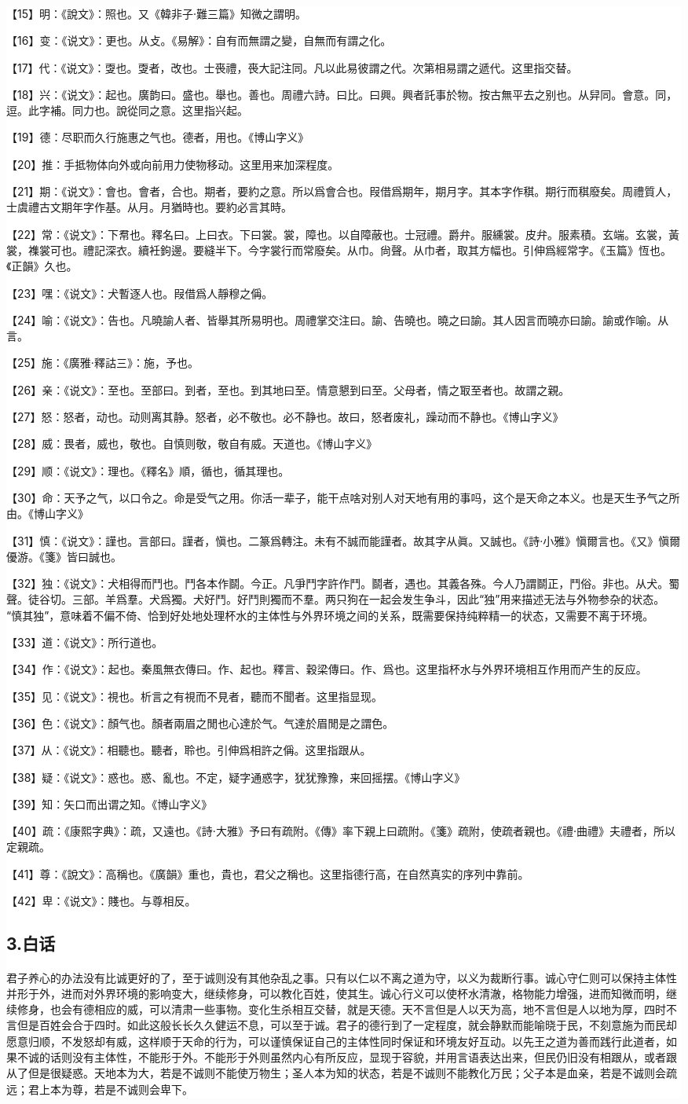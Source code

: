 【15】明：《說文》：照也。又《韓非子·難三篇》知微之謂明。

【16】变：《说文》：更也。从攴。《易解》：自有而無謂之變，自無而有謂之化。

【17】代：《说文》：㪅也。㪅者，改也。士䘮禮，䘮大記注同。凡以此易彼謂之代。次第相易謂之遞代。这里指交替。

【18】兴：《说文》：起也。廣韵曰。盛也。舉也。善也。周禮六詩。曰比。曰興。興者託事於物。按古無平去之别也。从舁同。會意。同，逗。此字補。同力也。說從同之意。这里指兴起。

【19】德：尽职而久行施惠之气也。德者，用也。《博山字义》

【20】推：手抵物体向外或向前用力使物移动。这里用来加深程度。

【21】期：《说文》：會也。會者，合也。期者，要約之意。所以爲會合也。叚借爲期年，期月字。其本字作稘。期行而稘廢矣。周禮質人，士虞禮古文期年字作基。从月。月猶時也。要約必言其時。

【22】常：《说文》：下帬也。釋名曰。上曰衣。下曰裳。裳，障也。以自障蔽也。士冠禮。爵弁。服纁裳。皮弁。服素積。玄端。玄裳，黃裳，襍裳可也。禮記深衣。續衽鉤邊。要縫半下。今字裳行而常廢矣。从巾。尙聲。从巾者，取其方幅也。引伸爲經常字。《玉篇》恆也。《正韻》久也。

【23】嘿：《说文》：犬暫逐人也。叚借爲人靜穆之偁。

【24】喻：《说文》：告也。凡曉諭人者、皆舉其所易明也。周禮掌交注曰。諭、告曉也。曉之曰諭。其人因言而曉亦曰諭。諭或作喻。从言。

【25】施：《廣雅‧釋詁三》：施，予也。

【26】亲：《说文》：至也。至部曰。到者，至也。到其地曰至。情意懇到曰至。父母者，情之冣至者也。故謂之親。

【27】怒：怒者，动也。动则离其静。怒者，必不敬也。必不静也。故曰，怒者废礼，躁动而不静也。《博山字义》

【28】威：畏者，威也，敬也。自慎则敬，敬自有威。天道也。《博山字义》

【29】顺：《说文》：理也。《釋名》順，循也，循其理也。

【30】命：天予之气，以口令之。命是受气之用。你活一辈子，能干点啥对别人对天地有用的事吗，这个是天命之本义。也是天生予气之所由。《博山字义》

【31】慎：《说文》：謹也。言部曰。謹者，愼也。二篆爲轉注。未有不誠而能謹者。故其字从眞。又誠也。《詩·小雅》愼爾言也。《又》愼爾優游。《箋》皆曰誠也。

【32】独：《说文》：犬相得而鬥也。鬥各本作鬬。今正。凡爭鬥字許作鬥。鬬者，遇也。其義各殊。今人乃謂鬬正，鬥俗。非也。从犬。蜀聲。徒谷切。三部。羊爲羣。犬爲獨。犬好鬥。好鬥則獨而不羣。两只狗在一起会发生争斗，因此“独”用来描述无法与外物参杂的状态。
“慎其独”，意味着不偏不倚、恰到好处地处理杯水的主体性与外界环境之间的关系，既需要保持纯粹精一的状态，又需要不离于环境。

【33】道：《说文》：所行道也。

【34】作：《说文》：起也。秦風無衣傳曰。作、起也。釋言、穀梁傳曰。作、爲也。这里指杯水与外界环境相互作用而产生的反应。

【35】见：《说文》：視也。析言之有視而不見者，聽而不聞者。这里指显现。

【36】色：《说文》：顏气也。顏者兩眉之閒也心達於气。气達於眉閒是之謂色。

【37】从：《说文》：相聽也。聽者，聆也。引伸爲相許之偁。这里指跟从。

【38】疑：《说文》：惑也。惑、亂也。不定，疑字通惑字，犹犹豫豫，来回摇摆。《博山字义》

【39】知：矢口而出谓之知。《博山字义》

【40】疏：《康熙字典》：疏，又遠也。《詩·大雅》予曰有疏附。《傳》率下親上曰疏附。《箋》疏附，使疏者親也。《禮·曲禮》夫禮者，所以定親疏。

【41】尊：《說文》：高稱也。《廣韻》重也，貴也，君父之稱也。这里指德行高，在自然真实的序列中靠前。

【42】卑：《说文》：賤也。与尊相反。

## 3.白话

君子养心的办法没有比诚更好的了，至于诚则没有其他杂乱之事。只有以仁以不离之道为守，以义为裁断行事。诚心守仁则可以保持主体性并形于外，进而对外界环境的影响变大，继续修身，可以教化百姓，使其生。诚心行义可以使杯水清澈，格物能力增强，进而知微而明，继续修身，也会有德相应的威，可以清肃一些事物。变化生杀相互交替，就是天德。天不言但是人以天为高，地不言但是人以地为厚，四时不言但是百姓会合于四时。如此这般长长久久健运不息，可以至于诚。君子的德行到了一定程度，就会静默而能喻晓于民，不刻意施为而民却愿意归顺，不发怒却有威，这样顺于天命的行为，可以谨慎保证自己的主体性同时保证和环境友好互动。以先王之道为善而践行此道者，如果不诚的话则没有主体性，不能形于外。不能形于外则虽然内心有所反应，显现于容貌，并用言语表达出来，但民仍旧没有相跟从，或者跟从了但是很疑惑。天地本为大，若是不诚则不能使万物生；圣人本为知的状态，若是不诚则不能教化万民；父子本是血亲，若是不诚则会疏远；君上本为尊，若是不诚则会卑下。
